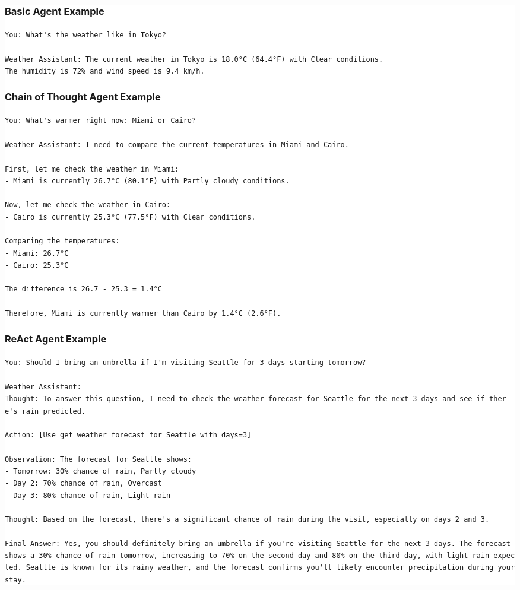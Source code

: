 ### Basic Agent Example

```
You: What's the weather like in Tokyo?

Weather Assistant: The current weather in Tokyo is 18.0°C (64.4°F) with Clear conditions. 
The humidity is 72% and wind speed is 9.4 km/h.
```

### Chain of Thought Agent Example

```
You: What's warmer right now: Miami or Cairo?

Weather Assistant: I need to compare the current temperatures in Miami and Cairo.

First, let me check the weather in Miami:
- Miami is currently 26.7°C (80.1°F) with Partly cloudy conditions.

Now, let me check the weather in Cairo:
- Cairo is currently 25.3°C (77.5°F) with Clear conditions.

Comparing the temperatures:
- Miami: 26.7°C
- Cairo: 25.3°C

The difference is 26.7 - 25.3 = 1.4°C

Therefore, Miami is currently warmer than Cairo by 1.4°C (2.6°F).
```

### ReAct Agent Example

```
You: Should I bring an umbrella if I'm visiting Seattle for 3 days starting tomorrow?

Weather Assistant: 
Thought: To answer this question, I need to check the weather forecast for Seattle for the next 3 days and see if there's rain predicted.

Action: [Use get_weather_forecast for Seattle with days=3]

Observation: The forecast for Seattle shows:
- Tomorrow: 30% chance of rain, Partly cloudy
- Day 2: 70% chance of rain, Overcast
- Day 3: 80% chance of rain, Light rain

Thought: Based on the forecast, there's a significant chance of rain during the visit, especially on days 2 and 3.

Final Answer: Yes, you should definitely bring an umbrella if you're visiting Seattle for the next 3 days. The forecast shows a 30% chance of rain tomorrow, increasing to 70% on the second day and 80% on the third day, with light rain expected. Seattle is known for its rainy weather, and the forecast confirms you'll likely encounter precipitation during your stay.
```
